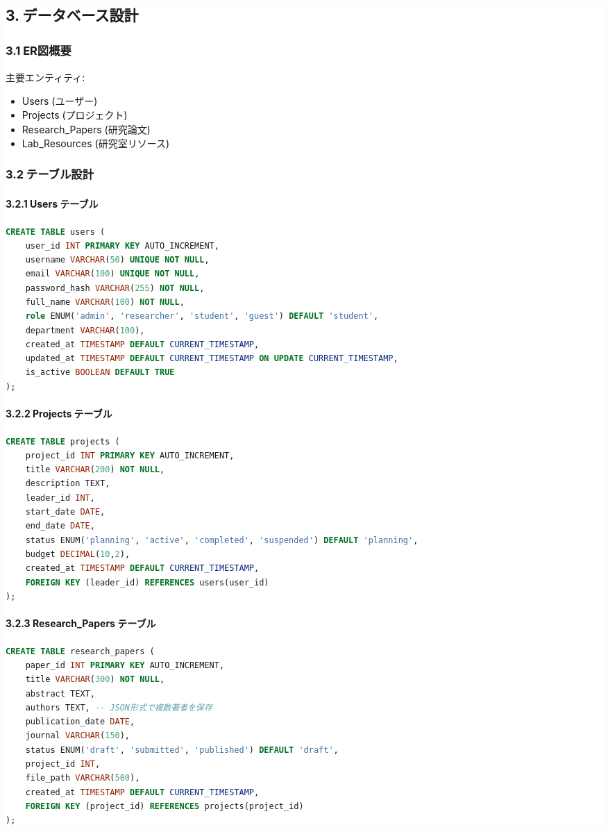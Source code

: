 ## 3. データベース設計

### 3.1 ER図概要
主要エンティティ:
- Users (ユーザー)
- Projects (プロジェクト)
- Research_Papers (研究論文)
- Lab_Resources (研究室リソース)

### 3.2 テーブル設計

#### 3.2.1 Users テーブル
```sql
CREATE TABLE users (
    user_id INT PRIMARY KEY AUTO_INCREMENT,
    username VARCHAR(50) UNIQUE NOT NULL,
    email VARCHAR(100) UNIQUE NOT NULL,
    password_hash VARCHAR(255) NOT NULL,
    full_name VARCHAR(100) NOT NULL,
    role ENUM('admin', 'researcher', 'student', 'guest') DEFAULT 'student',
    department VARCHAR(100),
    created_at TIMESTAMP DEFAULT CURRENT_TIMESTAMP,
    updated_at TIMESTAMP DEFAULT CURRENT_TIMESTAMP ON UPDATE CURRENT_TIMESTAMP,
    is_active BOOLEAN DEFAULT TRUE
);
```

#### 3.2.2 Projects テーブル
```sql
CREATE TABLE projects (
    project_id INT PRIMARY KEY AUTO_INCREMENT,
    title VARCHAR(200) NOT NULL,
    description TEXT,
    leader_id INT,
    start_date DATE,
    end_date DATE,
    status ENUM('planning', 'active', 'completed', 'suspended') DEFAULT 'planning',
    budget DECIMAL(10,2),
    created_at TIMESTAMP DEFAULT CURRENT_TIMESTAMP,
    FOREIGN KEY (leader_id) REFERENCES users(user_id)
);
```

#### 3.2.3 Research_Papers テーブル
```sql
CREATE TABLE research_papers (
    paper_id INT PRIMARY KEY AUTO_INCREMENT,
    title VARCHAR(300) NOT NULL,
    abstract TEXT,
    authors TEXT, -- JSON形式で複数著者を保存
    publication_date DATE,
    journal VARCHAR(150),
    status ENUM('draft', 'submitted', 'published') DEFAULT 'draft',
    project_id INT,
    file_path VARCHAR(500),
    created_at TIMESTAMP DEFAULT CURRENT_TIMESTAMP,
    FOREIGN KEY (project_id) REFERENCES projects(project_id)
);
```
